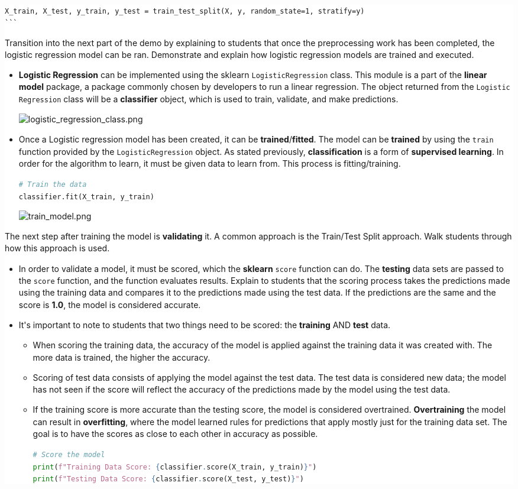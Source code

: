     X_train, X_test, y_train, y_test = train_test_split(X, y, random_state=1, stratify=y)
    ```

Transition into the next part of the demo by explaining to students that once the preprocessing work has been completed, the logistic regression model can be ran. Demonstrate and explain how logistic regression models are trained and executed.

* **Logistic Regression** can be implemented using the sklearn `LogisticRegression` class. This module is a part of the **linear model** package, a package commonly chosen by developers to run a linear regression. The object returned from the `LogisticRegression` class will be a **classifier** object, which is used to train, validate, and make predictions.

  ![logistic_regression_class.png](Images/logistic_regression_class.png)

* Once a Logistic regression model has been created, it can be **trained**/**fitted**. The model can be **trained** by using the `train` function provided by the `LogisticRegression` object. As stated previously, **classification** is a form of **supervised learning**. In order for the algorithm to learn, it must be given data to learn from. This process is fitting/training.

  ```python
  # Train the data
  classifier.fit(X_train, y_train)
  ```

  ![train_model.png](Images/train_model.png)

The next step after training the model is **validating** it. A common approach is the Train/Test Split approach. Walk students through how this approach is used.

* In order to validate a model, it must be scored, which the **sklearn** `score` function can do. The **testing** data sets are passed to the `score` function, and the function evaluates results. Explain to students that the scoring process takes the predictions made using the training data and compares it to the predictions made using the test data. If the predictions are the same and the score is **1.0**, the model is considered accurate.

* It's important to note to students that two things need to be scored: the **training** AND **test** data.

  * When scoring the training data, the accuracy of the model is applied against the training data it was created with. The more data is trained, the higher the accuracy.

  * Scoring of test data consists of applying the model against the test data. The test data is considered new data; the model has not seen if the score will reflect the accuracy of the predictions made by the model using the test data.

  * If the training score is more accurate than the testing score, the model is considered overtrained. **Overtraining** the model can result in **overfitting**, where the model learned rules for predictions that apply mostly just for the training data set. The goal is to have the scores as close to each other in accuracy as possible.

    ```python
    # Score the model
    print(f"Training Data Score: {classifier.score(X_train, y_train)}")
    print(f"Testing Data Score: {classifier.score(X_test, y_test)}")
    ```
